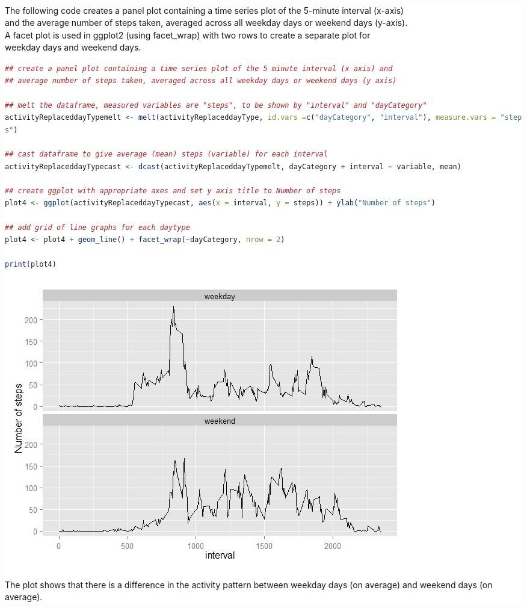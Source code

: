 The following code creates a panel plot containing a time series plot of the 5-minute interval (x-axis)  
and the average number of steps taken, averaged across all weekday days or weekend days (y-axis).  
A facet plot is used in ggplot2 (using facet_wrap) with two rows to create a separate plot for  
weekday days and weekend days.   


```r
## create a panel plot containing a time series plot of the 5 minute interval (x axis) and
## average number of steps taken, averaged across all weekday days or weekend days (y axis)

## melt the dataframe, measured variables are "steps", to be shown by "interval" and "dayCategory"
activityReplaceddayTypemelt <- melt(activityReplaceddayType, id.vars =c("dayCategory", "interval"), measure.vars = "steps")

## cast dataframe to give average (mean) steps (variable) for each interval
activityReplaceddayTypecast <- dcast(activityReplaceddayTypemelt, dayCategory + interval ~ variable, mean)

## create ggplot with appropriate axes and set y axis title to Number of steps
plot4 <- ggplot(activityReplaceddayTypecast, aes(x = interval, y = steps)) + ylab("Number of steps")

## add grid of line graphs for each daytype
plot4 <- plot4 + geom_line() + facet_wrap(~dayCategory, nrow = 2)

print(plot4)
```

![plot of chunk panelplot](./PA1_template_files/figure-html/panelplot.png) 

The plot shows that there is a difference in the activity pattern between weekday days (on average) and weekend days (on average).
